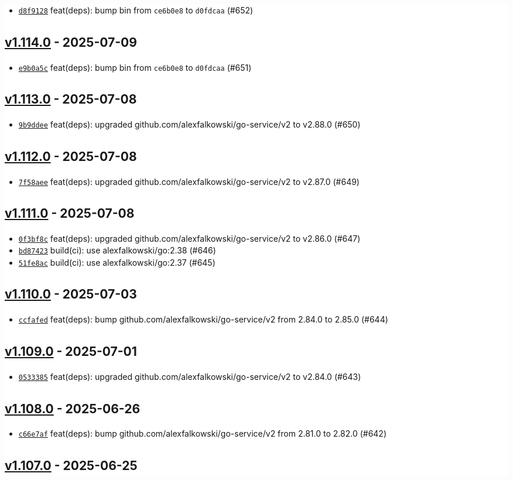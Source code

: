 - [`d8f9128`](https://github.com/alexfalkowski/web/commit/d8f9128a5d6d5fc2e62b115babec69fd6f9e3347) feat(deps): bump bin from `ce6b0e8` to `d0fdcaa` (#652)

## [v1.114.0](https://github.com/alexfalkowski/web/releases/tag/v1.114.0) - 2025-07-09

- [`e9b0a5c`](https://github.com/alexfalkowski/web/commit/e9b0a5c9e14c58a52623b331d27cbc1b2ab19b23) feat(deps): bump bin from `ce6b0e8` to `d0fdcaa` (#651)

## [v1.113.0](https://github.com/alexfalkowski/web/releases/tag/v1.113.0) - 2025-07-08

- [`9b9ddee`](https://github.com/alexfalkowski/web/commit/9b9ddee9cae2ad5e9885a6006f2e67b12e3c2f35) feat(deps): upgraded github.com/alexfalkowski/go-service/v2 to v2.88.0 (#650)

## [v1.112.0](https://github.com/alexfalkowski/web/releases/tag/v1.112.0) - 2025-07-08

- [`7f58aee`](https://github.com/alexfalkowski/web/commit/7f58aee7a025835a9913d1daeb394fc3ad7fbff4) feat(deps): upgraded github.com/alexfalkowski/go-service/v2 to v2.87.0 (#649)

## [v1.111.0](https://github.com/alexfalkowski/web/releases/tag/v1.111.0) - 2025-07-08

- [`0f3bf8c`](https://github.com/alexfalkowski/web/commit/0f3bf8c3e301c800daa5fa7795dff51375e7fe69) feat(deps): upgraded github.com/alexfalkowski/go-service/v2 to v2.86.0 (#647)
- [`bd87423`](https://github.com/alexfalkowski/web/commit/bd87423dff2df999f8fabf229dc3f17731e523f1) build(ci): use alexfalkowski/go:2.38 (#646)
- [`51fe8ac`](https://github.com/alexfalkowski/web/commit/51fe8ac77265beefdef5d9432c62f9922315ea72) build(ci): use alexfalkowski/go:2.37 (#645)

## [v1.110.0](https://github.com/alexfalkowski/web/releases/tag/v1.110.0) - 2025-07-03

- [`ccfafed`](https://github.com/alexfalkowski/web/commit/ccfafed0050aa48194dd56412101ed69ae25cf4e) feat(deps): bump github.com/alexfalkowski/go-service/v2 from 2.84.0 to 2.85.0 (#644)

## [v1.109.0](https://github.com/alexfalkowski/web/releases/tag/v1.109.0) - 2025-07-01

- [`0533385`](https://github.com/alexfalkowski/web/commit/0533385978a99033fe1793409922a47d03b73333) feat(deps): upgraded github.com/alexfalkowski/go-service/v2 to v2.84.0 (#643)

## [v1.108.0](https://github.com/alexfalkowski/web/releases/tag/v1.108.0) - 2025-06-26

- [`c66e7af`](https://github.com/alexfalkowski/web/commit/c66e7af6845d4ea8c3672fa3820d5ecd109c8755) feat(deps): bump github.com/alexfalkowski/go-service/v2 from 2.81.0 to 2.82.0 (#642)

## [v1.107.0](https://github.com/alexfalkowski/web/releases/tag/v1.107.0) - 2025-06-25
